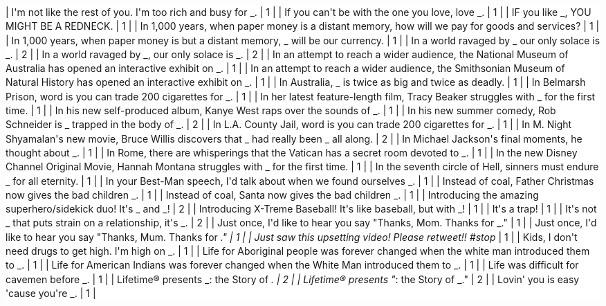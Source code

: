 | I'm not like the rest of you. I'm too rich and busy for _. | 1 |
| If you can't be with the one you love, love _. | 1 |
| IF you like _, YOU MIGHT BE A REDNECK. | 1 |
| In 1,000 years, when paper money is a distant memory, how will we pay for goods and services? | 1 |
| In 1,000 years, when paper money is but a distant memory, _ will be our currency. | 1 |
| In a world ravaged by _ our only solace is _. | 2 |
| In a world ravaged by _, our only solace is _. | 2 |
| In an attempt to reach a wider audience, the National Museum of Australia has opened an interactive exhibit on _. | 1 |
| In an attempt to reach a wider audience, the Smithsonian Museum of Natural History has opened an interactive exhibit on _. | 1 |
| In Australia, _ is twice as big and twice as deadly. | 1 |
| In Belmarsh Prison, word is you can trade 200 cigarettes for _. | 1 |
| In her latest feature-length film, Tracy Beaker struggles with _ for the first time. | 1 |
| In his new self-produced album, Kanye West raps over the sounds of _. | 1 |
| In his new summer comedy, Rob Schneider is _ trapped in the body of _. | 2 |
| In L.A. County Jail, word is you can trade 200 cigarettes for _. | 1 |
| In M. Night Shyamalan's new movie, Bruce Willis discovers that _ had really been _ all along. | 2 |
| In Michael Jackson's final moments, he thought about _. | 1 |
| In Rome, there are whisperings that the Vatican has a secret room devoted to _. | 1 |
| In the new Disney Channel Original Movie, Hannah Montana struggles with _ for the first time. | 1 |
| In the seventh circle of Hell, sinners must endure _ for all eternity. | 1 |
| In your Best-Man speech, I'd talk about when we found ourselves _. | 1 |
| Instead of coal, Father Christmas now gives the bad children _. | 1 |
| Instead of coal, Santa now gives the bad children _. | 1 |
| Introducing the amazing superhero/sidekick duo! It's _ and _! | 2 |
| Introducing X-Treme Baseball! It's like baseball, but with _! | 1 |
| It's a trap! | 1 |
| It's not _ that puts strain on a relationship, it's _. | 2 |
| Just once, I'd like to hear you say "Thanks, Mom. Thanks for _." | 1 |
| Just once, I'd like to hear you say "Thanks, Mum. Thanks for _." | 1 |
| Just saw this upsetting video! Please retweet!! #stop_ | 1 |
| Kids, I don't need drugs to get high. I'm high on _. | 1 |
| Life for Aboriginal people was forever changed when the white man introduced them to _. | 1 |
| Life for American Indians was forever changed when the White Man introduced them to _. | 1 |
| Life was difficult for cavemen before _. | 1 |
| Lifetime® presents _: the Story of _. | 2 |
| Lifetime® presents "_: the Story of _." | 2 |
| Lovin' you is easy 'cause you're _. | 1 |